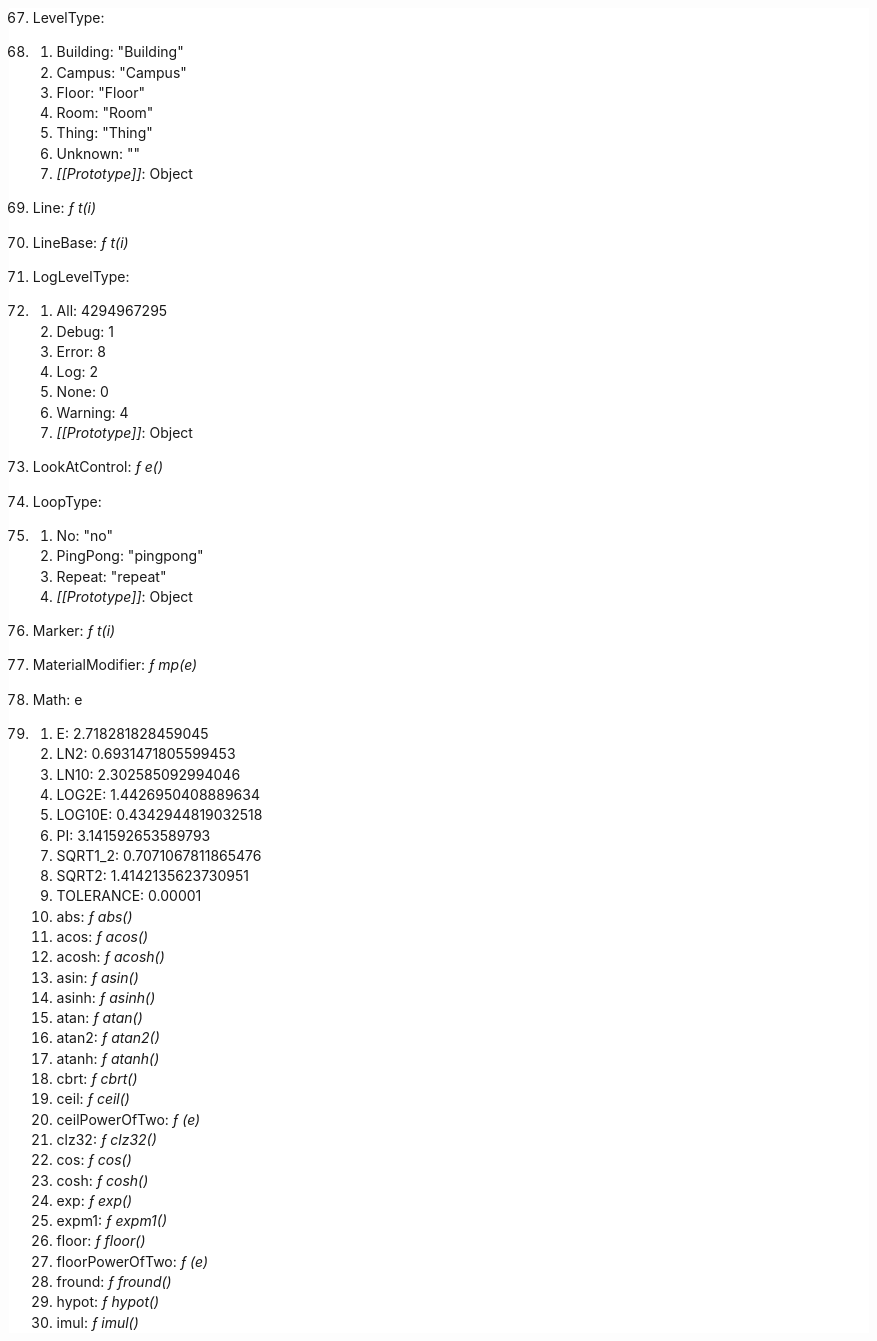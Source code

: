 67. LevelType:

68. 1. Building: "Building"
    2. Campus: "Campus"
    3. Floor: "Floor"
    4. Room: "Room"
    5. Thing: "Thing"
    6. Unknown: ""
    7. *[[Prototype]]*: Object

69. Line: *ƒ t(i)*

70. LineBase: *ƒ t(i)*

71. LogLevelType:

72. 1. All: 4294967295
    2. Debug: 1
    3. Error: 8
    4. Log: 2
    5. None: 0
    6. Warning: 4
    7. *[[Prototype]]*: Object

73. LookAtControl: *ƒ e()*

74. LoopType:

75. 1. No: "no"
    2. PingPong: "pingpong"
    3. Repeat: "repeat"
    4. *[[Prototype]]*: Object

76. Marker: *ƒ t(i)*

77. MaterialModifier: *ƒ mp(e)*

78. Math: e

79. 1. E: 2.718281828459045
    2. LN2: 0.6931471805599453
    3. LN10: 2.302585092994046
    4. LOG2E: 1.4426950408889634
    5. LOG10E: 0.4342944819032518
    6. PI: 3.141592653589793
    7. SQRT1_2: 0.7071067811865476
    8. SQRT2: 1.4142135623730951
    9. TOLERANCE: 0.00001
    10. abs: *ƒ abs()*
    11. acos: *ƒ acos()*
    12. acosh: *ƒ acosh()*
    13. asin: *ƒ asin()*
    14. asinh: *ƒ asinh()*
    15. atan: *ƒ atan()*
    16. atan2: *ƒ atan2()*
    17. atanh: *ƒ atanh()*
    18. cbrt: *ƒ cbrt()*
    19. ceil: *ƒ ceil()*
    20. ceilPowerOfTwo: *ƒ (e)*
    21. clz32: *ƒ clz32()*
    22. cos: *ƒ cos()*
    23. cosh: *ƒ cosh()*
    24. exp: *ƒ exp()*
    25. expm1: *ƒ expm1()*
    26. floor: *ƒ floor()*
    27. floorPowerOfTwo: *ƒ (e)*
    28. fround: *ƒ fround()*
    29. hypot: *ƒ hypot()*
    30. imul: *ƒ imul()*